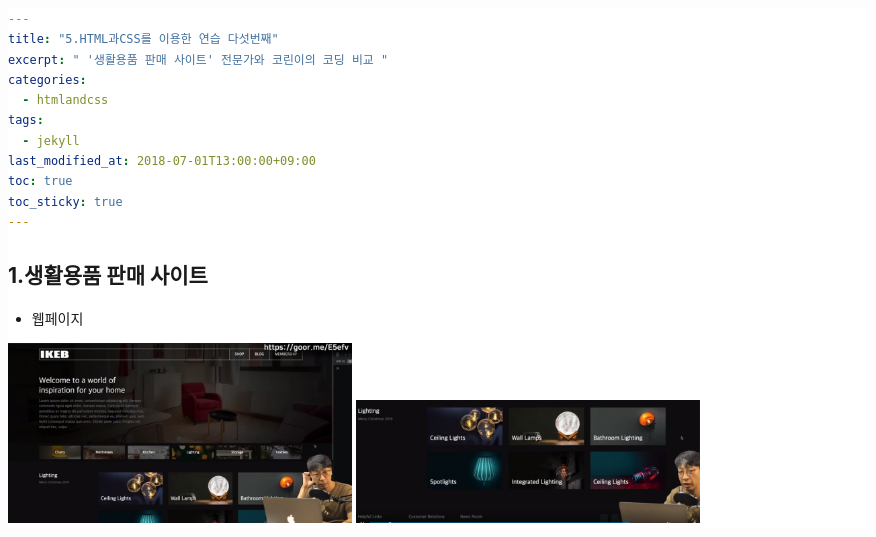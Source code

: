 ```yaml
---
title: "5.HTML과CSS를 이용한 연습 다섯번째"
excerpt: " '생활용품 판매 사이트' 전문가와 코린이의 코딩 비교 "
categories:
  - htmlandcss
tags:
  - jekyll
last_modified_at: 2018-07-01T13:00:00+09:00
toc: true
toc_sticky: true
---
```


## 1.생활용품 판매 사이트

- 웹페이지

<img src="/assets/images/practice/household/household01.PNG" width="40%"> <img src="/assets/images/practice/household/household02.PNG" width="40%">
